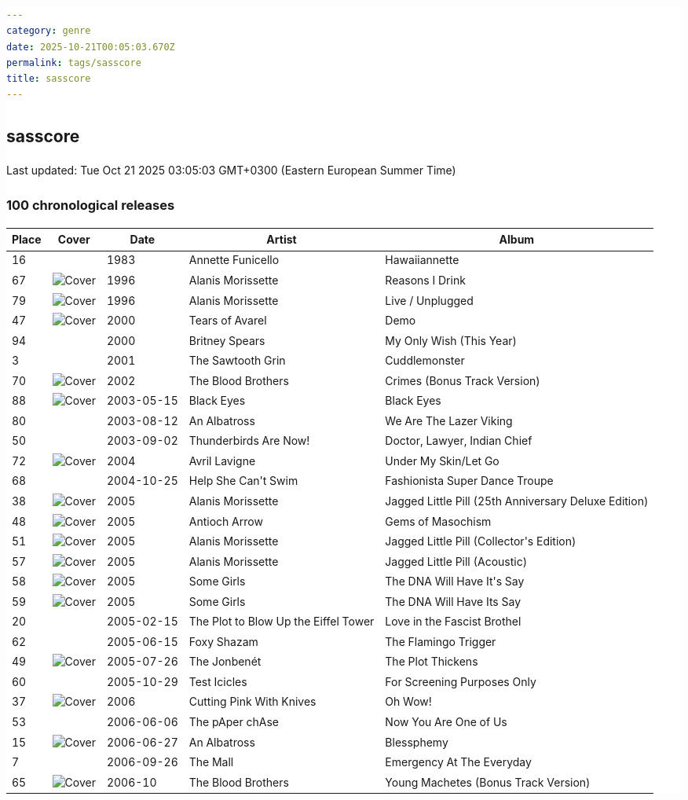 ```yaml
---
category: genre
date: 2025-10-21T00:05:03.670Z
permalink: tags/sasscore
title: sasscore
---
```


## sasscore

Last updated: <time datetime="2025-10-21T00:05:03.670Z">Tue Oct 21 2025 03:05:03 GMT+0300 (Eastern European Summer Time)</time>

### 100 chronological releases

| Place | Cover | Date | Artist | Album |
|---|---|---|---|---|
| 16 |  | 1983 | Annette Funicello | Hawaiiannette |
| 67 | ![Cover](https://i.discogs.com/XBe5XRok4qzoPrXWVoPBu1NM_8yKsiFfSeu1Tr-I2aE/rs:fit/g:sm/q:40/h:150/w:150/czM6Ly9kaXNjb2dz/LWRhdGFiYXNlLWlt/YWdlcy9SLTM1ODkz/NzQtMTQxMTEwMjQ4/MS03NDgzLmpwZWc.jpeg) | 1996 | Alanis Morissette | Reasons I Drink |
| 79 | ![Cover](https://i.discogs.com/XBe5XRok4qzoPrXWVoPBu1NM_8yKsiFfSeu1Tr-I2aE/rs:fit/g:sm/q:40/h:150/w:150/czM6Ly9kaXNjb2dz/LWRhdGFiYXNlLWlt/YWdlcy9SLTM1ODkz/NzQtMTQxMTEwMjQ4/MS03NDgzLmpwZWc.jpeg) | 1996 | Alanis Morissette | Live &#x2F; Unplugged |
| 47 | ![Cover](https://i.discogs.com/yJ7k-RTMbEafD4kZzMDLMvtV0jwq7WKWK4pf-bXWrDg/rs:fit/g:sm/q:40/h:150/w:150/czM6Ly9kaXNjb2dz/LWRhdGFiYXNlLWlt/YWdlcy9SLTIyOTQy/MzczLTE3MDUwOTAx/MzktOTc4Ny5qcGVn.jpeg) | 2000 | Tears of Avarel | Demo |
| 94 |  | 2000 | Britney Spears | My Only Wish (This Year) |
| 3 |  | 2001 | The Sawtooth Grin | Cuddlemonster |
| 70 | ![Cover](https://i.discogs.com/Mu6KM6IlrlyM-koM32oJgDUDkJA50NOfotMsq7YusjY/rs:fit/g:sm/q:40/h:150/w:150/czM6Ly9kaXNjb2dz/LWRhdGFiYXNlLWlt/YWdlcy9SLTMwODQ4/MTktMTQzMjYzMDMy/NS01NzcyLmpwZWc.jpeg) | 2002 | The Blood Brothers | Crimes (Bonus Track Version) |
| 88 | ![Cover](https://i.discogs.com/zlwGt2k6GaMVNbHNIEMAVEVz92JIcAtjSSNXPcwPY5I/rs:fit/g:sm/q:40/h:150/w:150/czM6Ly9kaXNjb2dz/LWRhdGFiYXNlLWlt/YWdlcy9SLTQ5MDMw/OS0xNTQwOTI1OTEx/LTgwNzYuanBlZw.jpeg) | 2003-05-15 | Black Eyes | Black Eyes |
| 80 |  | 2003-08-12 | An Albatross | We Are The Lazer Viking |
| 50 |  | 2003-09-02 | Thunderbirds Are Now! | Doctor, Lawyer, Indian Chief |
| 72 | ![Cover](https://i.discogs.com/923XAJVmYl25TTTMN8Ox_hwmN7pKKXca9dliD-q0YQA/rs:fit/g:sm/q:40/h:150/w:150/czM6Ly9kaXNjb2dz/LWRhdGFiYXNlLWlt/YWdlcy9SLTQ0MTE2/Ny0xMTc0NzM4NzM1/LmpwZWc.jpeg) | 2004 | Avril Lavigne | Under My Skin&#x2F;Let Go |
| 68 |  | 2004-10-25 | Help She Can&#39;t Swim | Fashionista Super Dance Troupe |
| 38 | ![Cover](https://i.discogs.com/gD5vPcgTvgJqlQ05dITzAS0KaEZyCTQMorNjNzB0bpo/rs:fit/g:sm/q:40/h:150/w:150/czM6Ly9kaXNjb2dz/LWRhdGFiYXNlLWlt/YWdlcy9SLTkxOTc2/ODAtMTUxNjY2MTM2/My0xMTEwLmpwZWc.jpeg) | 2005 | Alanis Morissette | Jagged Little Pill (25th Anniversary Deluxe Edition) |
| 48 | ![Cover](https://i.discogs.com/4pDJgqjj7fNeWzu55LGSq0cQUioWB-BN866MaRrngCg/rs:fit/g:sm/q:40/h:150/w:150/czM6Ly9kaXNjb2dz/LWRhdGFiYXNlLWlt/YWdlcy9SLTcxODk0/Mi0xNDg0MTE2MDI4/LTE5MzMuanBlZw.jpeg) | 2005 | Antioch Arrow | Gems of Masochism |
| 51 | ![Cover](https://i.discogs.com/gD5vPcgTvgJqlQ05dITzAS0KaEZyCTQMorNjNzB0bpo/rs:fit/g:sm/q:40/h:150/w:150/czM6Ly9kaXNjb2dz/LWRhdGFiYXNlLWlt/YWdlcy9SLTkxOTc2/ODAtMTUxNjY2MTM2/My0xMTEwLmpwZWc.jpeg) | 2005 | Alanis Morissette | Jagged Little Pill (Collector&#39;s Edition) |
| 57 | ![Cover](https://i.discogs.com/gD5vPcgTvgJqlQ05dITzAS0KaEZyCTQMorNjNzB0bpo/rs:fit/g:sm/q:40/h:150/w:150/czM6Ly9kaXNjb2dz/LWRhdGFiYXNlLWlt/YWdlcy9SLTkxOTc2/ODAtMTUxNjY2MTM2/My0xMTEwLmpwZWc.jpeg) | 2005 | Alanis Morissette | Jagged Little Pill (Acoustic) |
| 58 | ![Cover](https://i.discogs.com/9ZL2uz_FX_zWrhAEF6nYC4J0TwQlQcExFycbrW82AlI/rs:fit/g:sm/q:40/h:150/w:150/czM6Ly9kaXNjb2dz/LWRhdGFiYXNlLWlt/YWdlcy9SLTIwMTU5/ODItMTQ5NDE0NjQ1/Ny0xODUxLmpwZWc.jpeg) | 2005 | Some Girls | The DNA Will Have It&#39;s Say |
| 59 | ![Cover](https://i.discogs.com/9ZL2uz_FX_zWrhAEF6nYC4J0TwQlQcExFycbrW82AlI/rs:fit/g:sm/q:40/h:150/w:150/czM6Ly9kaXNjb2dz/LWRhdGFiYXNlLWlt/YWdlcy9SLTIwMTU5/ODItMTQ5NDE0NjQ1/Ny0xODUxLmpwZWc.jpeg) | 2005 | Some Girls | The DNA Will Have Its Say |
| 20 |  | 2005-02-15 | The Plot to Blow Up the Eiffel Tower | Love in the Fascist Brothel |
| 62 |  | 2005-06-15 | Foxy Shazam | The Flamingo Trigger |
| 49 | ![Cover](https://i.discogs.com/Jl50IwdAxha43vvUQM2kNXwlymyH8hIksVqPEMbkWOQ/rs:fit/g:sm/q:40/h:150/w:150/czM6Ly9kaXNjb2dz/LWRhdGFiYXNlLWlt/YWdlcy9SLTMzNzQ5/ODctMTMyNzg5OTUx/NC5naWY.jpeg) | 2005-07-26 | The Jonbenét | The Plot Thickens |
| 60 |  | 2005-10-29 | Test Icicles | For Screening Purposes Only |
| 37 | ![Cover](https://i.discogs.com/dT1RCUUg1enRNG7X4Ls3jGO63C28Y8qqQgVrurrXUDU/rs:fit/g:sm/q:40/h:150/w:150/czM6Ly9kaXNjb2dz/LWRhdGFiYXNlLWlt/YWdlcy9SLTExMTQ1/NTEtMTQ4MjQzMjEy/Ny01NDMzLmpwZWc.jpeg) | 2006 | Cutting Pink With Knives | Oh Wow! |
| 53 |  | 2006-06-06 | The pAper chAse | Now You Are One of Us |
| 15 | ![Cover](https://i.discogs.com/uqRfd2GTof2o2_LZqZwBV0R4zMme1l_qRBecVbm23Cw/rs:fit/g:sm/q:40/h:150/w:150/czM6Ly9kaXNjb2dz/LWRhdGFiYXNlLWlt/YWdlcy9SLTEzMzQ2/NTctMTIxMDU5MzIx/NC5qcGVn.jpeg) | 2006-06-27 | An Albatross | Blessphemy |
| 7 |  | 2006-09-26 | The Mall | Emergency At The Everyday |
| 65 | ![Cover](https://i.discogs.com/n4uuelepuoGa7yU4Ohg_DyRHYkdSAPkb0onaWxxBuSM/rs:fit/g:sm/q:40/h:150/w:150/czM6Ly9kaXNjb2dz/LWRhdGFiYXNlLWlt/YWdlcy9SLTgwNTkw/NS0xNDYxNDQ5MDcw/LTM2OTcucG5n.jpeg) | 2006-10 | The Blood Brothers | Young Machetes (Bonus Track Version) |